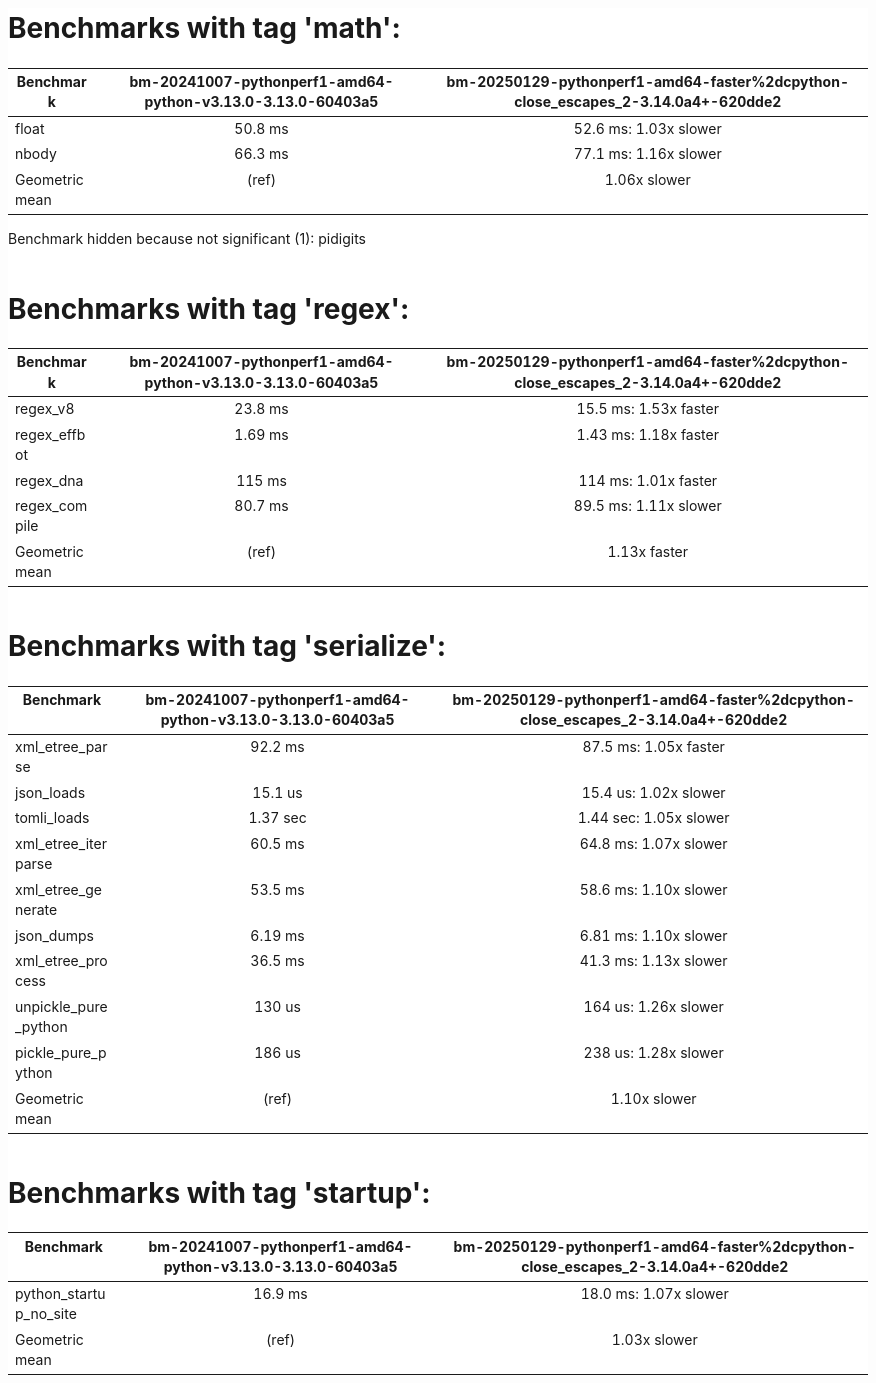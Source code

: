 Benchmarks with tag 'math':
===========================

| Benchmark      | bm-20241007-pythonperf1-amd64-python-v3.13.0-3.13.0-60403a5 | bm-20250129-pythonperf1-amd64-faster%2dcpython-close_escapes_2-3.14.0a4+-620dde2 |
|----------------|:-----------------------------------------------------------:|:--------------------------------------------------------------------------------:|
| float          | 50.8 ms                                                     | 52.6 ms: 1.03x slower                                                            |
| nbody          | 66.3 ms                                                     | 77.1 ms: 1.16x slower                                                            |
| Geometric mean | (ref)                                                       | 1.06x slower                                                                     |

Benchmark hidden because not significant (1): pidigits

Benchmarks with tag 'regex':
============================

| Benchmark      | bm-20241007-pythonperf1-amd64-python-v3.13.0-3.13.0-60403a5 | bm-20250129-pythonperf1-amd64-faster%2dcpython-close_escapes_2-3.14.0a4+-620dde2 |
|----------------|:-----------------------------------------------------------:|:--------------------------------------------------------------------------------:|
| regex_v8       | 23.8 ms                                                     | 15.5 ms: 1.53x faster                                                            |
| regex_effbot   | 1.69 ms                                                     | 1.43 ms: 1.18x faster                                                            |
| regex_dna      | 115 ms                                                      | 114 ms: 1.01x faster                                                             |
| regex_compile  | 80.7 ms                                                     | 89.5 ms: 1.11x slower                                                            |
| Geometric mean | (ref)                                                       | 1.13x faster                                                                     |

Benchmarks with tag 'serialize':
================================

| Benchmark            | bm-20241007-pythonperf1-amd64-python-v3.13.0-3.13.0-60403a5 | bm-20250129-pythonperf1-amd64-faster%2dcpython-close_escapes_2-3.14.0a4+-620dde2 |
|----------------------|:-----------------------------------------------------------:|:--------------------------------------------------------------------------------:|
| xml_etree_parse      | 92.2 ms                                                     | 87.5 ms: 1.05x faster                                                            |
| json_loads           | 15.1 us                                                     | 15.4 us: 1.02x slower                                                            |
| tomli_loads          | 1.37 sec                                                    | 1.44 sec: 1.05x slower                                                           |
| xml_etree_iterparse  | 60.5 ms                                                     | 64.8 ms: 1.07x slower                                                            |
| xml_etree_generate   | 53.5 ms                                                     | 58.6 ms: 1.10x slower                                                            |
| json_dumps           | 6.19 ms                                                     | 6.81 ms: 1.10x slower                                                            |
| xml_etree_process    | 36.5 ms                                                     | 41.3 ms: 1.13x slower                                                            |
| unpickle_pure_python | 130 us                                                      | 164 us: 1.26x slower                                                             |
| pickle_pure_python   | 186 us                                                      | 238 us: 1.28x slower                                                             |
| Geometric mean       | (ref)                                                       | 1.10x slower                                                                     |

Benchmarks with tag 'startup':
==============================

| Benchmark              | bm-20241007-pythonperf1-amd64-python-v3.13.0-3.13.0-60403a5 | bm-20250129-pythonperf1-amd64-faster%2dcpython-close_escapes_2-3.14.0a4+-620dde2 |
|------------------------|:-----------------------------------------------------------:|:--------------------------------------------------------------------------------:|
| python_startup_no_site | 16.9 ms                                                     | 18.0 ms: 1.07x slower                                                            |
| Geometric mean         | (ref)                                                       | 1.03x slower                                                                     |
